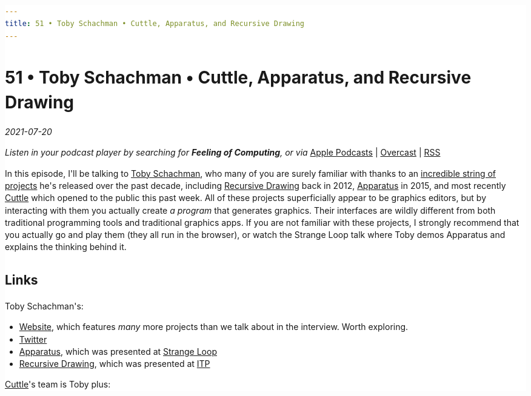 ```yaml
---
title: 51 • Toby Schachman • Cuttle, Apparatus, and Recursive Drawing
---
```


# 51 • Toby Schachman • Cuttle, Apparatus, and Recursive Drawing

_2021-07-20_

_Listen in your podcast player by searching for **Feeling of Computing**, or via_ [Apple Podcasts](https://podcasts.apple.com/podcast/feeling-of-computing/id1265527976) \| [Overcast](https://overcast.fm/itunes1265527976) \| [RSS](https://omny.fm/shows/feeling-of-computing/playlists/podcast.rss)

<script src="/linkify.js" defer></script>

<style>
  iframe { margin-bottom: 1em; }
  div.markdown-body h4 { display: inline-block; margin: 1em 0 0; }
</style>

<iframe src="https://omny.fm/shows/feeling-of-computing/toby-schachman-cuttle-apparatus-and-recursive-drawing/embed" width="100%" height="180" frameborder="0"></iframe>

In this episode, I'll be talking to [Toby Schachman](https://twitter.com/mandy3284), who many of you are surely familiar with thanks to an [incredible string of projects](http://tobyschachman.com) he's released over the past decade, including [Recursive Drawing](http://recursivedrawing.com) back in 2012, [Apparatus](http://aprt.us/) in 2015, and most recently [Cuttle](https://cuttle.xyz) which opened to the public this past week. All of these projects superficially appear to be graphics editors, but by interacting with them you actually create _a program_ that generates graphics. Their interfaces are wildly different from both traditional programming tools and traditional graphics apps. If you are not familiar with these projects, I strongly recommend that you actually go and play them (they all run in the browser), or watch the Strange Loop talk where Toby demos Apparatus and explains the thinking behind it.

<iframe width="560" height="315" src="https://www.youtube-nocookie.com/embed/i3Xack9ufYk" frameborder="0" allow="clipboard-write; encrypted-media; fullscreen; picture-in-picture" allowfullscreen></iframe>

## Links

Toby Schachman's:

- [Website](http://tobyschachman.com), which features _many_ more projects than we talk about in the interview. Worth exploring.
- [Twitter](https://twitter.com/mandy3284)
- [Apparatus](http://aprt.us/), which was presented at [Strange Loop](https://www.youtube.com/watch?v=i3Xack9ufYk)
- [Recursive Drawing](http://recursivedrawing.com), which was presented at [ITP](https://vimeo.com/41968528)

[Cuttle](https://cuttle.xyz)'s team is Toby plus:
